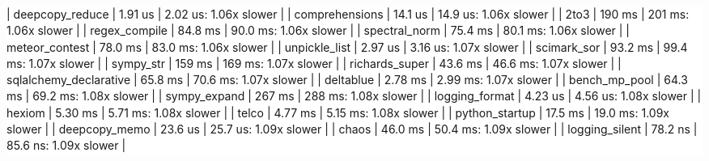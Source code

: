 | deepcopy_reduce                  | 1.91 us                                                                                                           | 2.02 us: 1.06x slower                                                                                                   |
| comprehensions                   | 14.1 us                                                                                                           | 14.9 us: 1.06x slower                                                                                                   |
| 2to3                             | 190 ms                                                                                                            | 201 ms: 1.06x slower                                                                                                    |
| regex_compile                    | 84.8 ms                                                                                                           | 90.0 ms: 1.06x slower                                                                                                   |
| spectral_norm                    | 75.4 ms                                                                                                           | 80.1 ms: 1.06x slower                                                                                                   |
| meteor_contest                   | 78.0 ms                                                                                                           | 83.0 ms: 1.06x slower                                                                                                   |
| unpickle_list                    | 2.97 us                                                                                                           | 3.16 us: 1.07x slower                                                                                                   |
| scimark_sor                      | 93.2 ms                                                                                                           | 99.4 ms: 1.07x slower                                                                                                   |
| sympy_str                        | 159 ms                                                                                                            | 169 ms: 1.07x slower                                                                                                    |
| richards_super                   | 43.6 ms                                                                                                           | 46.6 ms: 1.07x slower                                                                                                   |
| sqlalchemy_declarative           | 65.8 ms                                                                                                           | 70.6 ms: 1.07x slower                                                                                                   |
| deltablue                        | 2.78 ms                                                                                                           | 2.99 ms: 1.07x slower                                                                                                   |
| bench_mp_pool                    | 64.3 ms                                                                                                           | 69.2 ms: 1.08x slower                                                                                                   |
| sympy_expand                     | 267 ms                                                                                                            | 288 ms: 1.08x slower                                                                                                    |
| logging_format                   | 4.23 us                                                                                                           | 4.56 us: 1.08x slower                                                                                                   |
| hexiom                           | 5.30 ms                                                                                                           | 5.71 ms: 1.08x slower                                                                                                   |
| telco                            | 4.77 ms                                                                                                           | 5.15 ms: 1.08x slower                                                                                                   |
| python_startup                   | 17.5 ms                                                                                                           | 19.0 ms: 1.09x slower                                                                                                   |
| deepcopy_memo                    | 23.6 us                                                                                                           | 25.7 us: 1.09x slower                                                                                                   |
| chaos                            | 46.0 ms                                                                                                           | 50.4 ms: 1.09x slower                                                                                                   |
| logging_silent                   | 78.2 ns                                                                                                           | 85.6 ns: 1.09x slower                                                                                                   |